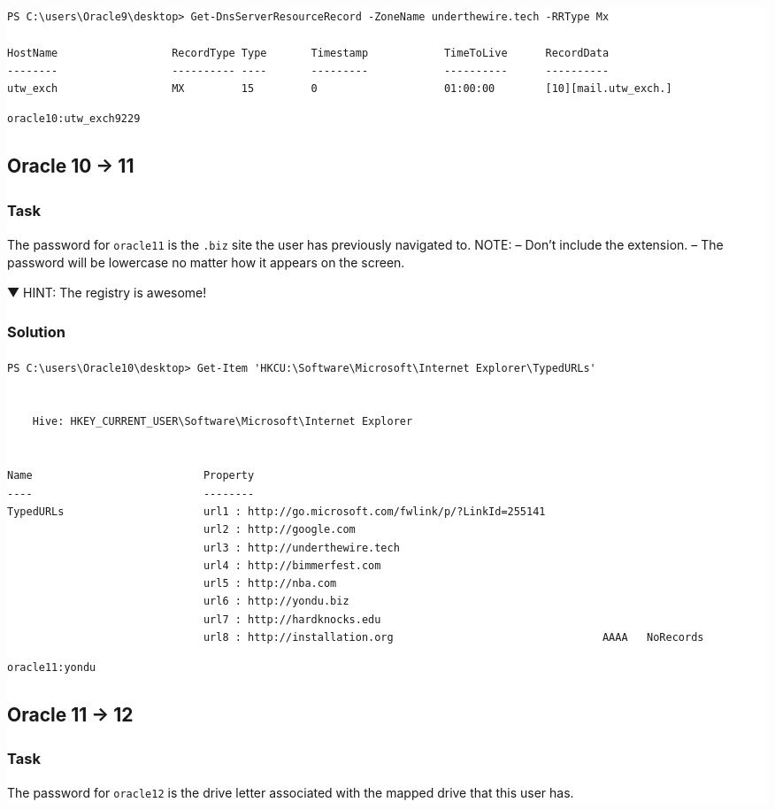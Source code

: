 ```
PS C:\users\Oracle9\desktop> Get-DnsServerResourceRecord -ZoneName underthewire.tech -RRType Mx

HostName                  RecordType Type       Timestamp            TimeToLive      RecordData
--------                  ---------- ----       ---------            ----------      ----------
utw_exch                  MX         15         0                    01:00:00        [10][mail.utw_exch.]
```

`oracle10:utw_exch9229`

## Oracle 10 -> 11

### Task

The password for `oracle11` is the `.biz` site the user has previously navigated to.
NOTE:
– Don’t include the extension.
– The password will be lowercase no matter how it appears on the screen.

▼ HINT:
The registry is awesome!

### Solution

```
PS C:\users\Oracle10\desktop> Get-Item 'HKCU:\Software\Microsoft\Internet Explorer\TypedURLs'


    Hive: HKEY_CURRENT_USER\Software\Microsoft\Internet Explorer


Name                           Property
----                           --------
TypedURLs                      url1 : http://go.microsoft.com/fwlink/p/?LinkId=255141
                               url2 : http://google.com
                               url3 : http://underthewire.tech
                               url4 : http://bimmerfest.com
                               url5 : http://nba.com
                               url6 : http://yondu.biz
                               url7 : http://hardknocks.edu
                               url8 : http://installation.org                                 AAAA   NoRecords
```

`oracle11:yondu`

## Oracle 11 -> 12

### Task

The password for `oracle12` is the drive letter associated with the mapped drive that this user has.
